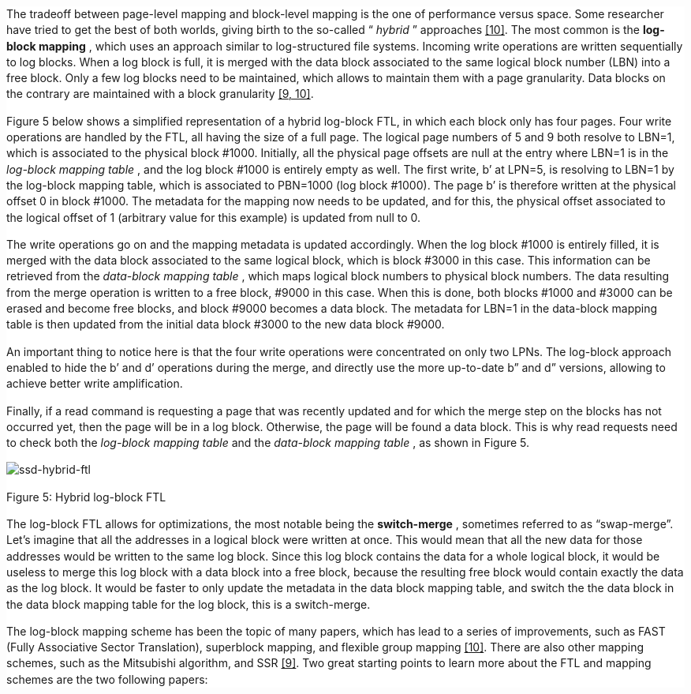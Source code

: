 The tradeoff between page-level mapping and block-level mapping is the one of performance versus space. Some researcher have tried to get the best of both worlds, giving birth to the so-called “ *hybrid* ” approaches [[10]](https://codecapsule.com/2014/02/12/coding-for-ssds-part-3-pages-blocks-and-the-flash-translation-layer/#ref). The most common is the  **log-block mapping** , which uses an approach similar to log-structured file systems. Incoming write operations are written sequentially to log blocks. When a log block is full, it is merged with the data block associated to the same logical block number (LBN) into a free block. Only a few log blocks need to be maintained, which allows to maintain them with a page granularity. Data blocks on the contrary are maintained with a block granularity [[9, 10]](https://codecapsule.com/2014/02/12/coding-for-ssds-part-3-pages-blocks-and-the-flash-translation-layer/#ref).

Figure 5 below shows a simplified representation of a hybrid log-block FTL, in which each block only has four pages. Four write operations are handled by the FTL, all having the size of a full page. The logical page numbers of 5 and 9 both resolve to LBN=1, which is associated to the physical block #1000. Initially, all the physical page offsets are null at the entry where LBN=1 is in the  *log-block mapping table* , and the log block #1000 is entirely empty as well. The first write, b’ at LPN=5, is resolving to LBN=1 by the log-block mapping table, which is associated to PBN=1000 (log block #1000). The page b’ is therefore written at the physical offset 0 in block #1000. The metadata for the mapping now needs to be updated, and for this, the physical offset associated to the logical offset of 1 (arbitrary value for this example) is updated from null to 0.

The write operations go on and the mapping metadata is updated accordingly. When the log block #1000 is entirely filled, it is merged with the data block associated to the same logical block, which is block #3000 in this case. This information can be retrieved from the  *data-block mapping table* , which maps logical block numbers to physical block numbers. The data resulting from the merge operation is written to a free block, #9000 in this case. When this is done, both blocks #1000 and #3000 can be erased and become free blocks, and block #9000 becomes a data block. The metadata for LBN=1 in the data-block mapping table is then updated from the initial data block #3000 to the new data block #9000.

An important thing to notice here is that the four write operations were concentrated on only two LPNs. The log-block approach enabled to hide the b’ and d’ operations during the merge, and directly use the more up-to-date b” and d” versions, allowing to achieve better write amplification.

Finally, if a read command is requesting a page that was recently updated and for which the merge step on the blocks has not occurred yet, then the page will be in a log block. Otherwise, the page will be found a data block. This is why read requests need to check both the *log-block mapping table* and the  *data-block mapping table* , as shown in Figure 5.

![ssd-hybrid-ftl](https://i0.wp.com/codecapsule.com/wp-content/uploads/2014/02/ssd-hybrid-ftl.jpg?resize=720%2C1009)

Figure 5: Hybrid log-block FTL

The log-block FTL allows for optimizations, the most notable being the  **switch-merge** , sometimes referred to as “swap-merge”. Let’s imagine that all the addresses in a logical block were written at once. This would mean that all the new data for those addresses would be written to the same log block. Since this log block contains the data for a whole logical block, it would be useless to merge this log block with a data block into a free block, because the resulting free block would contain exactly the data as the log block. It would be faster to only update the metadata in the data block mapping table, and switch the the data block in the data block mapping table for the log block, this is a switch-merge.

The log-block mapping scheme has been the topic of many papers, which has lead to a series of improvements, such as FAST (Fully Associative Sector Translation), superblock mapping, and flexible group mapping [[10]](https://codecapsule.com/2014/02/12/coding-for-ssds-part-3-pages-blocks-and-the-flash-translation-layer/#ref). There are also other mapping schemes, such as the Mitsubishi algorithm, and SSR [[9]](https://codecapsule.com/2014/02/12/coding-for-ssds-part-3-pages-blocks-and-the-flash-translation-layer/#ref). Two great starting points to learn more about the FTL and mapping schemes are the two following papers:
